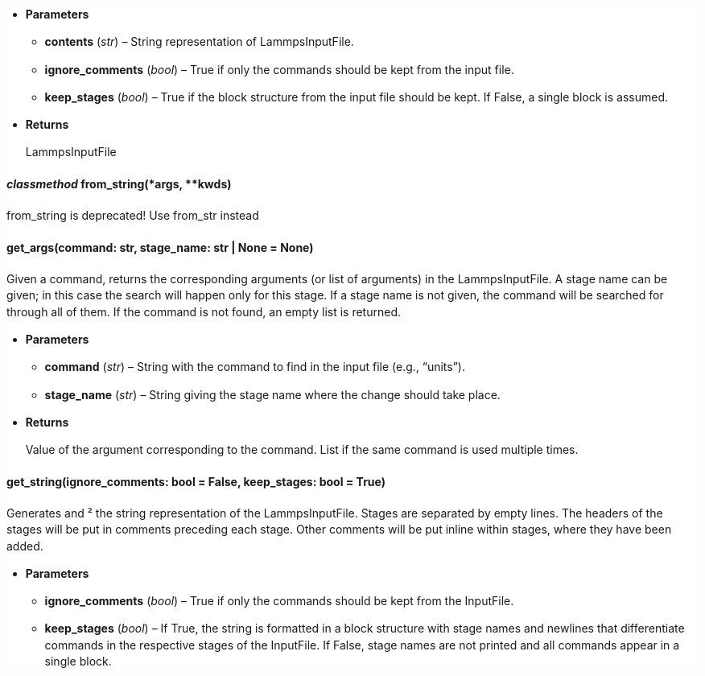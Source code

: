 
* **Parameters**


    * **contents** (*str*) – String representation of LammpsInputFile.


    * **ignore_comments** (*bool*) – True if only the commands should be kept from the input file.


    * **keep_stages** (*bool*) – True if the block structure from the input file should be kept.
    If False, a single block is assumed.



* **Returns**

    LammpsInputFile



#### _classmethod_ from_string(\*args, \*\*kwds)
from_string is deprecated!
Use from_str instead


#### get_args(command: str, stage_name: str | None = None)
Given a command, returns the corresponding arguments (or list of arguments) in the LammpsInputFile.
A stage name can be given; in this case the search will happen only for this stage.
If a stage name is not given, the command will be searched for through all of them.
If the command is not found, an empty list is returned.


* **Parameters**


    * **command** (*str*) – String with the command to find in the input file (e.g., “units”).


    * **stage_name** (*str*) – String giving the stage name where the change should take place.



* **Returns**

    Value of the argument corresponding to the command.
    List if the same command is used multiple times.



#### get_string(ignore_comments: bool = False, keep_stages: bool = True)
Generates and ² the string representation of the LammpsInputFile.
Stages are separated by empty lines.
The headers of the stages will be put in comments preceding each stage.
Other comments will be put inline within stages, where they have been added.


* **Parameters**


    * **ignore_comments** (*bool*) – True if only the commands should be kept from the InputFile.


    * **keep_stages** (*bool*) – If True, the string is formatted in a block structure with stage names
    and newlines that differentiate commands in the respective stages of the InputFile.
    If False, stage names are not printed and all commands appear in a single block.
